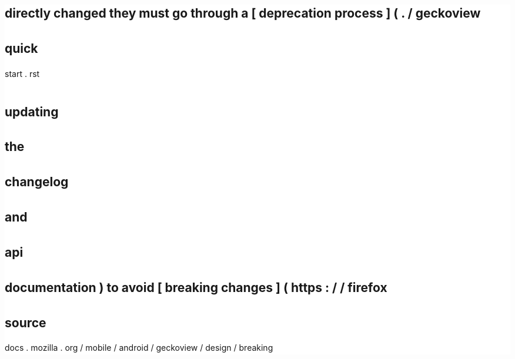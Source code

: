 directly
changed
they
must
go
through
a
[
deprecation
process
]
(
.
/
geckoview
-
quick
-
start
.
rst
#
updating
-
the
-
changelog
-
and
-
api
-
documentation
)
to
avoid
[
breaking
changes
]
(
https
:
/
/
firefox
-
source
-
docs
.
mozilla
.
org
/
mobile
/
android
/
geckoview
/
design
/
breaking